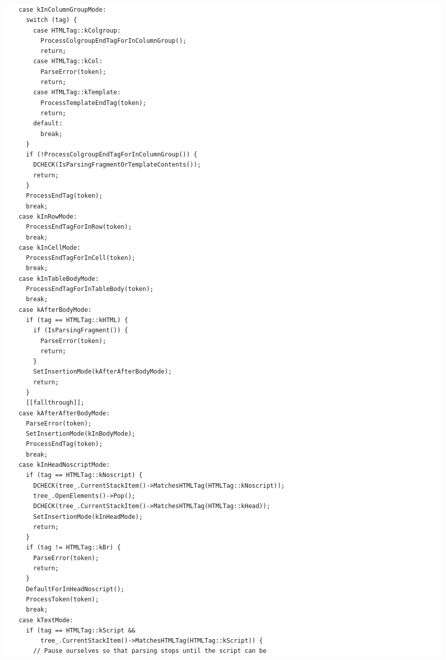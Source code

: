 ```
    case kInColumnGroupMode:
      switch (tag) {
        case HTMLTag::kColgroup:
          ProcessColgroupEndTagForInColumnGroup();
          return;
        case HTMLTag::kCol:
          ParseError(token);
          return;
        case HTMLTag::kTemplate:
          ProcessTemplateEndTag(token);
          return;
        default:
          break;
      }
      if (!ProcessColgroupEndTagForInColumnGroup()) {
        DCHECK(IsParsingFragmentOrTemplateContents());
        return;
      }
      ProcessEndTag(token);
      break;
    case kInRowMode:
      ProcessEndTagForInRow(token);
      break;
    case kInCellMode:
      ProcessEndTagForInCell(token);
      break;
    case kInTableBodyMode:
      ProcessEndTagForInTableBody(token);
      break;
    case kAfterBodyMode:
      if (tag == HTMLTag::kHTML) {
        if (IsParsingFragment()) {
          ParseError(token);
          return;
        }
        SetInsertionMode(kAfterAfterBodyMode);
        return;
      }
      [[fallthrough]];
    case kAfterAfterBodyMode:
      ParseError(token);
      SetInsertionMode(kInBodyMode);
      ProcessEndTag(token);
      break;
    case kInHeadNoscriptMode:
      if (tag == HTMLTag::kNoscript) {
        DCHECK(tree_.CurrentStackItem()->MatchesHTMLTag(HTMLTag::kNoscript));
        tree_.OpenElements()->Pop();
        DCHECK(tree_.CurrentStackItem()->MatchesHTMLTag(HTMLTag::kHead));
        SetInsertionMode(kInHeadMode);
        return;
      }
      if (tag != HTMLTag::kBr) {
        ParseError(token);
        return;
      }
      DefaultForInHeadNoscript();
      ProcessToken(token);
      break;
    case kTextMode:
      if (tag == HTMLTag::kScript &&
          tree_.CurrentStackItem()->MatchesHTMLTag(HTMLTag::kScript)) {
        // Pause ourselves so that parsing stops until the script can be
```